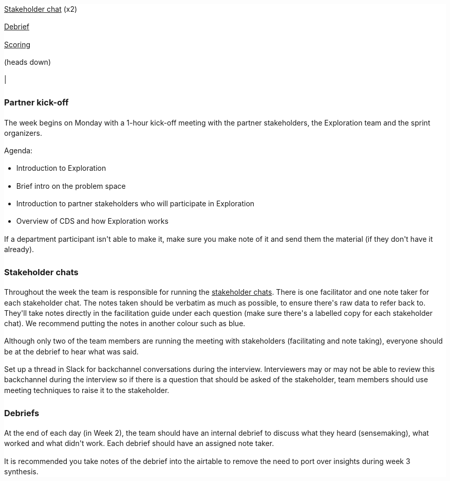 [Stakeholder chat](https://docs.google.com/document/d/1zjGq0VrbmOiRFr9WM54imK8SVrsJvxVV29GvHpFdFdY/edit#bookmark=id.nfttbjvlz3z1) (x2)

[Debrief](https://docs.google.com/document/d/1zjGq0VrbmOiRFr9WM54imK8SVrsJvxVV29GvHpFdFdY/edit#bookmark=id.h8skfsacsk2)

[Scoring](https://docs.google.com/document/d/1zjGq0VrbmOiRFr9WM54imK8SVrsJvxVV29GvHpFdFdY/edit#bookmark=id.2n2ylypgaflp) 

(heads down)

 |

### Partner kick-off

The week begins on Monday with a 1-hour kick-off meeting with the partner stakeholders, the Exploration team and the sprint organizers.

Agenda:

-   Introduction to Exploration

-   Brief intro on the problem space

-   Introduction to partner stakeholders who will participate in Exploration

-   Overview of CDS and how Exploration works

If a department participant isn't able to make it, make sure you make note of it and send them the material (if they don't have it already). 

### Stakeholder chats

Throughout the week the team is responsible for running the [stakeholder chats](https://docs.google.com/spreadsheets/d/13RvzPfXaGsqmzQerChKIXte1lktj2NOm_c0z2eKD3vE/edit). There is one facilitator and one note taker for each stakeholder chat. The notes taken should be verbatim as much as possible, to ensure there's raw data to refer back to. They'll take notes directly in the facilitation guide under each question (make sure there's a labelled copy for each stakeholder chat). We recommend putting the notes in another colour such as blue.

Although only two of the team members are running the meeting with stakeholders (facilitating and note taking), everyone should be at the debrief to hear what was said.

Set up a thread in Slack for backchannel conversations during the interview. Interviewers may or may not be able to review this backchannel during the interview so if there is a question that should be asked of the stakeholder, team members should use meeting techniques to raise it to the stakeholder.

### Debriefs 

At the end of each day (in Week 2), the team should have an internal debrief to discuss what they heard (sensemaking), what worked and what didn't work. Each debrief should have an assigned note taker.

It is recommended you take notes of the debrief into the airtable to remove the need to port over insights during week 3 synthesis.
